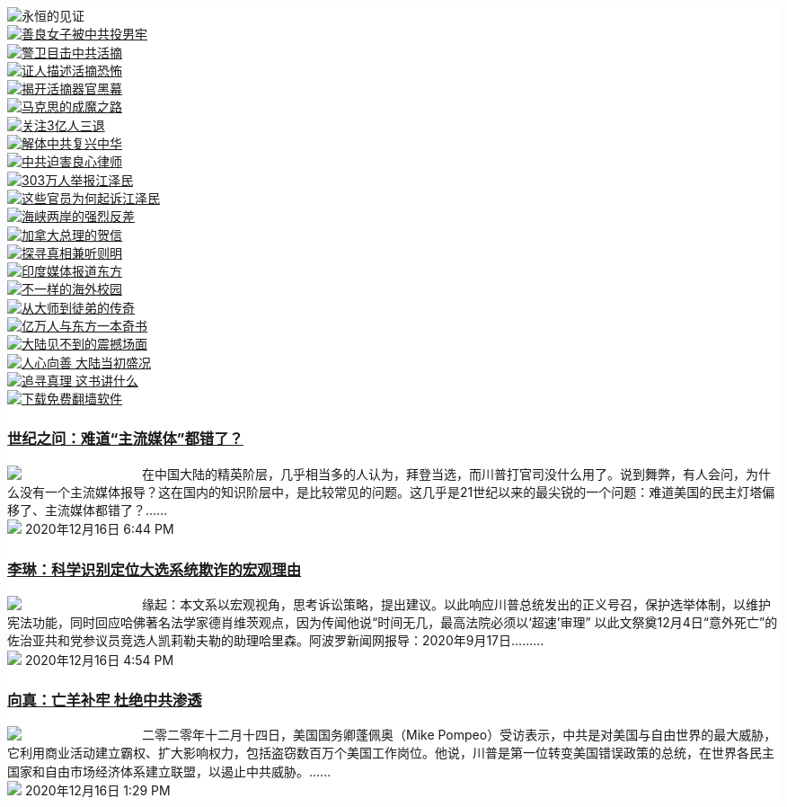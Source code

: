 <img width="130" src="https://raw.githubusercontent.com/ndbhcw3425/djy/master/gb/130/yong-h.jpg" title="永恒的见证"  alt="永恒的见证"></a><br><a href="/gb/13/9/29/n3974789.md?dfh#1" target="_blank"><img width="130" src="https://raw.githubusercontent.com/ndbhcw3425/djy/master/gb/130/shang-lnz.jpg" title="善良女子被中共投男牢"  alt="善良女子被中共投男牢"></a><br><a href="/gb/16/3/16/n4663449.md?dfh#1" target="_blank"><img width="130" src="https://raw.githubusercontent.com/ndbhcw3425/djy/master/gb/130/huo-z3.jpg" title="警卫目击中共活摘"  alt="警卫目击中共活摘"></a><br><a href="/gb/16/8/7/n8177641.md?dfh#1" target="_blank"><img width="130" src="https://raw.githubusercontent.com/ndbhcw3425/djy/master/gb/130/huo-z4.jpg" title="证人描述活摘恐怖"  alt="证人描述活摘恐怖"></a><br><a href="/gb/10/4/19/n2881569.md?dfh#1" target="_blank"><img width="130" src="https://raw.githubusercontent.com/ndbhcw3425/djy/master/gb/130/huo-z1.jpg" title="揭开活摘器官黑幕"  alt="揭开活摘器官黑幕"></a><br><a href="/gb/10/11/7/n3077476.md?dfh#1" target="_blank"><img width="130" src="https://raw.githubusercontent.com/ndbhcw3425/djy/master/gb/130/ma-ks.jpg" title="马克思的成魔之路"  alt="马克思的成魔之路"></a><br><a href="/gb/18/5/10/n10381511.md?dfh#1" target="_blank"><img width="130" src="https://raw.githubusercontent.com/ndbhcw3425/djy/master/gb/130/st1.jpg" title="关注3亿人三退"  alt="关注3亿人三退"></a><br><a href="/gb/18/3/21/n10237682.md?dfh#1" target="_blank"><img width="130" src="https://raw.githubusercontent.com/ndbhcw3425/djy/master/gb/130/jie-t.jpg" title="解体中共复兴中华"  alt="解体中共复兴中华"></a><br><a href="/gb/9/2/9/n2422991.md?dfh#1" target="_blank"><img width="130" src="https://raw.githubusercontent.com/ndbhcw3425/djy/master/gb/130/gao-zs.jpg" title="中共迫害良心律师"  alt="中共迫害良心律师"></a><br><a href="/gb/18/12/9/n10900044.md?dfh#1" target="_blank"><img width="130" src="https://raw.githubusercontent.com/ndbhcw3425/djy/master/gb/130/sj1.jpg" title="303万人举报江泽民"  alt="303万人举报江泽民"></a><br><a href="/gb/18/8/28/n10672014.md?dfh#1" target="_blank"><img width="130" src="https://raw.githubusercontent.com/ndbhcw3425/djy/master/gb/130/sj2.jpg" title="这些官员为何起诉江泽民"  alt="这些官员为何起诉江泽民"></a><br><a href="/gb/8/12/18/n2367165.md?dfh#1" target="_blank"><img width="130" src="https://raw.githubusercontent.com/ndbhcw3425/djy/master/gb/130/liangan.jpg" title="海峡两岸的强烈反差"  alt="海峡两岸的强烈反差"></a><br><a href="/gb/15/12/10/n4593139.md?dfh#1" target="_blank"><img width="130" src="https://raw.githubusercontent.com/ndbhcw3425/djy/master/gb/130/jia-ndzl.jpg" title="加拿大总理的贺信"  alt="加拿大总理的贺信"></a><br><a href="/gb/11/6/17/n3289382.md?dfh#1" target="_blank"><img width="130" src="https://raw.githubusercontent.com/ndbhcw3425/djy/master/gb/130/xiao-wd.jpg" title="探寻真相兼听则明"  alt="探寻真相兼听则明"></a><br><a href="/gb/18/10/27/n10812623.md?dfh#1" target="_blank"><img width="130" src="https://raw.githubusercontent.com/ndbhcw3425/djy/master/gb/130/yindu.jpg" title="印度媒体报道东方"  alt="印度媒体报道东方"></a><br><a href="/gb/18/6/9/n10469652.md?dfh#1" target="_blank"><img width="130" src="https://raw.githubusercontent.com/ndbhcw3425/djy/master/gb/130/xie-j.jpg" title="不一样的海外校园"  alt="不一样的海外校园"></a><br><a href="/gb/7/4/5/n1669415.md?dfh#1" target="_blank"><img width="130" src="https://raw.githubusercontent.com/ndbhcw3425/djy/master/gb/130/li-up.jpg" title="从大师到徒弟的传奇"  alt="从大师到徒弟的传奇"></a><br><a href="/gb/17/5/26/n9191512.md?dfh#1" target="_blank"><img width="130" src="https://raw.githubusercontent.com/ndbhcw3425/djy/master/gb/130/zfl2.jpg" title="亿万人与东方一本奇书"  alt="亿万人与东方一本奇书"></a><br><a href="/gb/13/11/27/n4020290.md?dfh#1" target="_blank"><img width="130" src="https://raw.githubusercontent.com/ndbhcw3425/djy/master/gb/130/zhen-h.jpg" title="大陆见不到的震撼场面"  alt="大陆见不到的震撼场面"></a><br><a href="/gb/15/7/17/n4482910.md?dfh#1" target="_blank"><img width="130" src="https://raw.githubusercontent.com/ndbhcw3425/djy/master/gb/130/dalu-sk.jpg" title="人心向善 大陆当初盛况"  alt="人心向善 大陆当初盛况"></a><br><a href="/gb/19/1/5/n10955468.md?dfh#1" target="_blank"><img width="130" src="https://raw.githubusercontent.com/ndbhcw3425/djy/master/gb/130/zfl1.jpg" title="追寻真理 这书讲什么"  alt="追寻真理 这书讲什么"></a><br><a href="https://github.com/bannedbook/fanqiang/wiki" target="_blank"><img width="130" src="https://raw.githubusercontent.com/ndbhcw3425/djy/master/gb/130/fq1.jpg" title="下载免费翻墙软件"  alt="下载免费翻墙软件"></a><br></td></tr>  <tr><td width="742"><h3><a href="/gb/20/12/16/n12624488.md#1" target="_blank">世纪之问：难道“主流媒体”都错了？</a><br></h3><a href="/gb/20/12/16/n12624488.md#1" target="_blank"><img width="150" src="https://i.epochtimes.com/assets/uploads/2019/10/GettyImages-1176353531-150x120.jpg" align ="left"></a>在中国大陆的精英阶层，几乎相当多的人认为，拜登当选，而川普打官司没什么用了。说到舞弊，有人会问，为什么没有一个主流媒体报导？这在国内的知识阶层中，是比较常见的问题。这几乎是21世纪以来的最尖锐的一个问题：难道美国的民主灯塔偏移了、主流媒体都错了？......<br><img align="bottom" src="https://www.epochtimes.com/assets/themes/djy/images/time.gif"> 2020年12月16日 6:44 PM			</td></tr>  <tr><td width="742"><h3><a href="/gb/20/12/16/n12624340.md#1" target="_blank">李琳：科学识别定位大选系统欺诈的宏观理由</a><br></h3><a href="/gb/20/12/16/n12624340.md#1" target="_blank"><img width="150" src="https://i.epochtimes.com/assets/uploads/2020/12/6bef1bff55f79336eeeeb4880234b67d-150x120.jpg" align ="left"></a>缘起：本文系以宏观视角，思考诉讼策略，提出建议。以此响应川普总统发出的正义号召，保护选举体制，以维护宪法功能，同时回应哈佛著名法学家德肖维茨观点，因为传闻他说“时间无几，最高法院必须以‘超速’审理” 以此文祭奠12月4日“意外死亡”的佐治亚共和党参议员竞选人凯莉勒夫勒的助理哈里森。阿波罗新闻网报导：2020年9月17日.........<br><img align="bottom" src="https://www.epochtimes.com/assets/themes/djy/images/time.gif"> 2020年12月16日 4:54 PM			</td></tr>  <tr><td width="742"><h3><a href="/gb/20/12/16/n12624059.md#1" target="_blank">向真：亡羊补牢 杜绝中共渗透</a><br></h3><a href="/gb/20/12/16/n12624059.md#1" target="_blank"><img width="150" src="https://i.epochtimes.com/assets/uploads/2020/12/1201061932522039-600x400-150x120.jpg" align ="left"></a>二零二零年十二月十四日，美国国务卿蓬佩奥（Mike Pompeo）受访表示，中共是对美国与自由世界的最大威胁，它利用商业活动建立霸权、扩大影响权力，包括盗窃数百万个美国工作岗位。他说，川普是第一位转变美国错误政策的总统，在世界各民主国家和自由市场经济体系建立联盟，以遏止中共威胁。......<br><img align="bottom" src="https://www.epochtimes.com/assets/themes/djy/images/time.gif"> 2020年12月16日 1:29 PM
